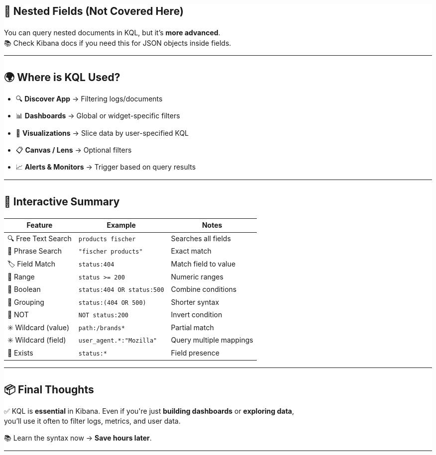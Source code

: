 ## 📌 Nested Fields (Not Covered Here)

You can query nested documents in KQL, but it’s **more advanced**.  
📚 Check Kibana docs if you need this for JSON objects inside fields.

---

## 🌍 Where is KQL Used?

-   🔍 **Discover App** → Filtering logs/documents
    
-   📊 **Dashboards** → Global or widget-specific filters
    
-   🎨 **Visualizations** → Slice data by user-specified KQL
    
-   📋 **Canvas / Lens** → Optional filters
    
-   📈 **Alerts & Monitors** → Trigger based on query results
    

---

## 🧭 Interactive Summary

| Feature | Example | Notes |
| --- | --- | --- |
| 🔍 Free Text Search | `products fischer` | Searches all fields |
| 🧵 Phrase Search | `"fischer products"` | Exact match |
| 🏷️ Field Match | `status:404` | Match field to value |
| 🔢 Range | `status >= 200` | Numeric ranges |
| 🧱 Boolean | `status:404 OR status:500` | Combine conditions |
| 🧩 Grouping | `status:(404 OR 500)` | Shorter syntax |
| 🚫 NOT | `NOT status:200` | Invert condition |
| ✳️ Wildcard (value) | `path:/brands*` | Partial match |
| ✳️ Wildcard (field) | `user_agent.*:"Mozilla"` | Query multiple mappings |
| 🧪 Exists | `status:*` | Field presence |

---

## 📦 Final Thoughts

✅ KQL is **essential** in Kibana. Even if you're just **building dashboards** or **exploring data**,  
you’ll use it often to filter logs, metrics, and user data.

📚 Learn the syntax now → **Save hours later**.

---